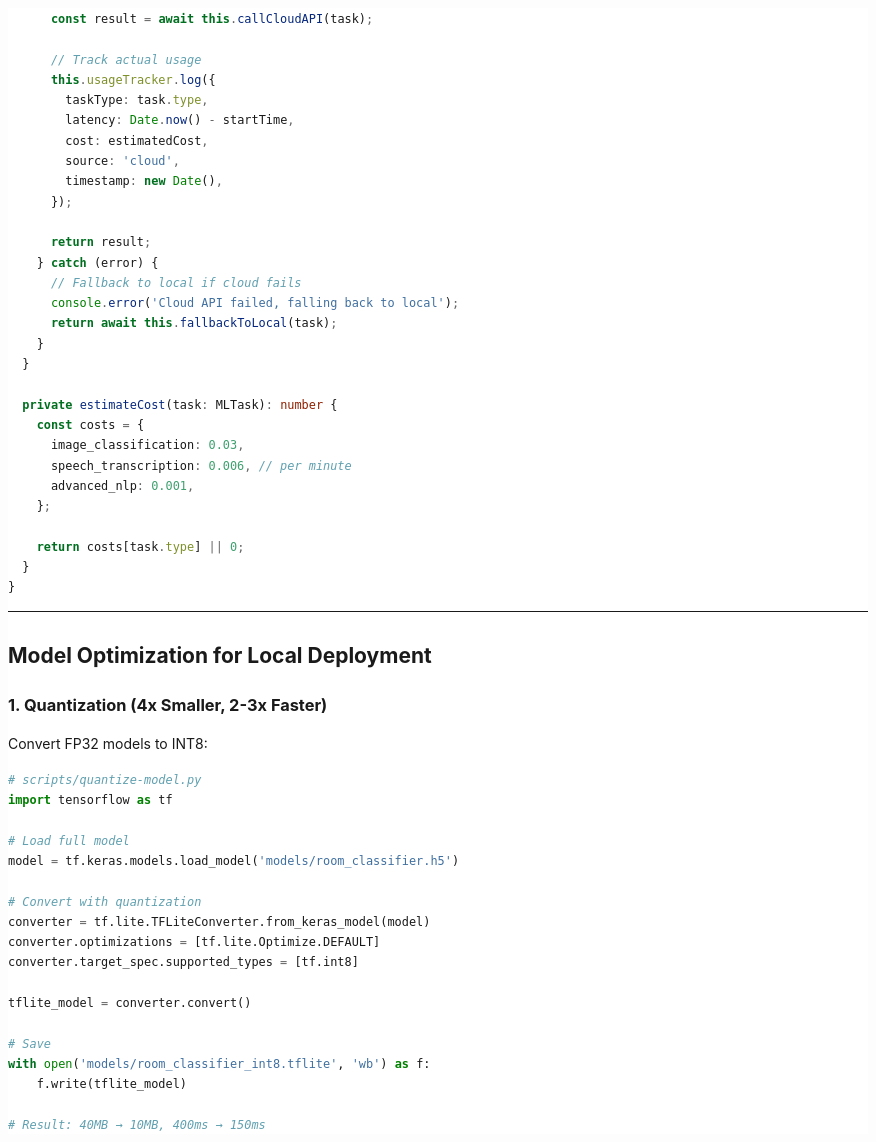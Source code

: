 ```typescript
      const result = await this.callCloudAPI(task);

      // Track actual usage
      this.usageTracker.log({
        taskType: task.type,
        latency: Date.now() - startTime,
        cost: estimatedCost,
        source: 'cloud',
        timestamp: new Date(),
      });

      return result;
    } catch (error) {
      // Fallback to local if cloud fails
      console.error('Cloud API failed, falling back to local');
      return await this.fallbackToLocal(task);
    }
  }

  private estimateCost(task: MLTask): number {
    const costs = {
      image_classification: 0.03,
      speech_transcription: 0.006, // per minute
      advanced_nlp: 0.001,
    };

    return costs[task.type] || 0;
  }
}
```

---

## Model Optimization for Local Deployment

### 1. Quantization (4x Smaller, 2-3x Faster)

Convert FP32 models to INT8:

```python
# scripts/quantize-model.py
import tensorflow as tf

# Load full model
model = tf.keras.models.load_model('models/room_classifier.h5')

# Convert with quantization
converter = tf.lite.TFLiteConverter.from_keras_model(model)
converter.optimizations = [tf.lite.Optimize.DEFAULT]
converter.target_spec.supported_types = [tf.int8]

tflite_model = converter.convert()

# Save
with open('models/room_classifier_int8.tflite', 'wb') as f:
    f.write(tflite_model)

# Result: 40MB → 10MB, 400ms → 150ms
```
